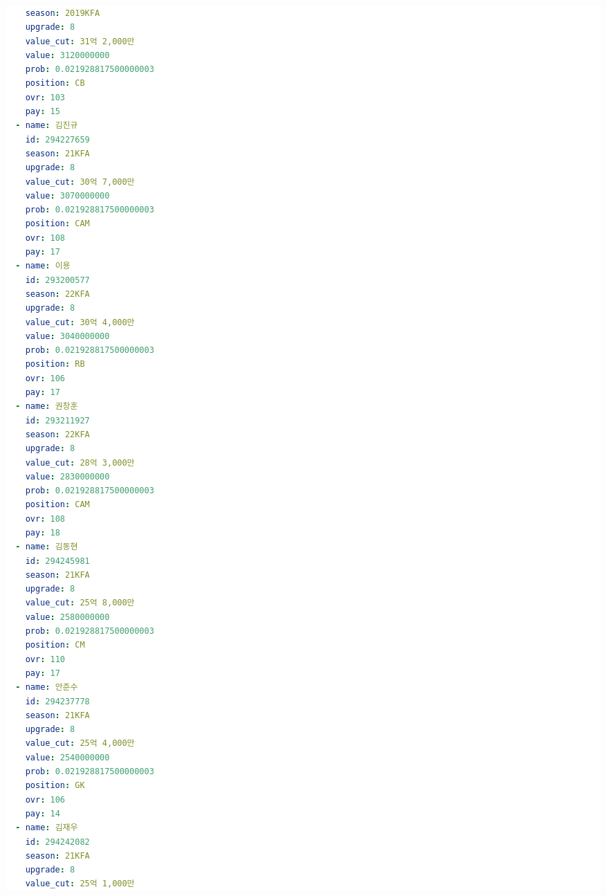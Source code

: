 ```yaml
    season: 2019KFA
    upgrade: 8
    value_cut: 31억 2,000만
    value: 3120000000
    prob: 0.021928817500000003
    position: CB
    ovr: 103
    pay: 15
  - name: 김진규
    id: 294227659
    season: 21KFA
    upgrade: 8
    value_cut: 30억 7,000만
    value: 3070000000
    prob: 0.021928817500000003
    position: CAM
    ovr: 108
    pay: 17
  - name: 이용
    id: 293200577
    season: 22KFA
    upgrade: 8
    value_cut: 30억 4,000만
    value: 3040000000
    prob: 0.021928817500000003
    position: RB
    ovr: 106
    pay: 17
  - name: 권창훈
    id: 293211927
    season: 22KFA
    upgrade: 8
    value_cut: 28억 3,000만
    value: 2830000000
    prob: 0.021928817500000003
    position: CAM
    ovr: 108
    pay: 18
  - name: 김동현
    id: 294245981
    season: 21KFA
    upgrade: 8
    value_cut: 25억 8,000만
    value: 2580000000
    prob: 0.021928817500000003
    position: CM
    ovr: 110
    pay: 17
  - name: 안준수
    id: 294237778
    season: 21KFA
    upgrade: 8
    value_cut: 25억 4,000만
    value: 2540000000
    prob: 0.021928817500000003
    position: GK
    ovr: 106
    pay: 14
  - name: 김재우
    id: 294242082
    season: 21KFA
    upgrade: 8
    value_cut: 25억 1,000만
```